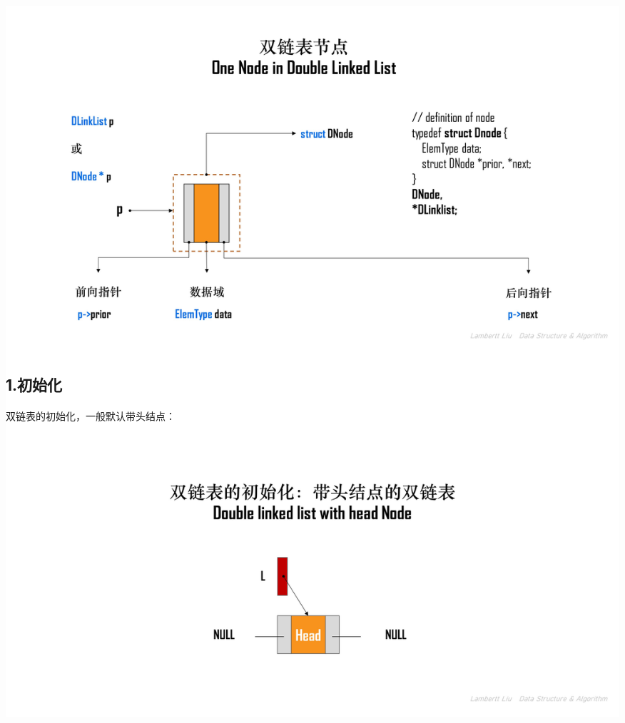 ![](img/02_线性表/23%20双链表节点.JPG)

## 1.初始化
双链表的初始化，一般默认带头结点：

![](img/02_线性表/24%20双链表初始化%20带头结点的双链表.JPG)
